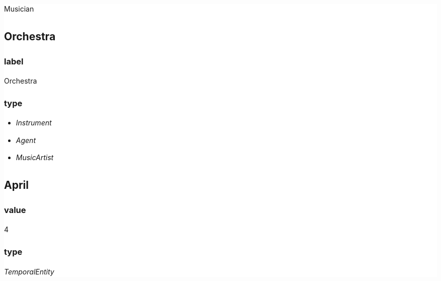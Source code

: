 
Musician

## Orchestra

### label


Orchestra

### type

 - *Instrument*

 - *Agent*

 - *MusicArtist*

## April

### value


4

### type


*TemporalEntity*